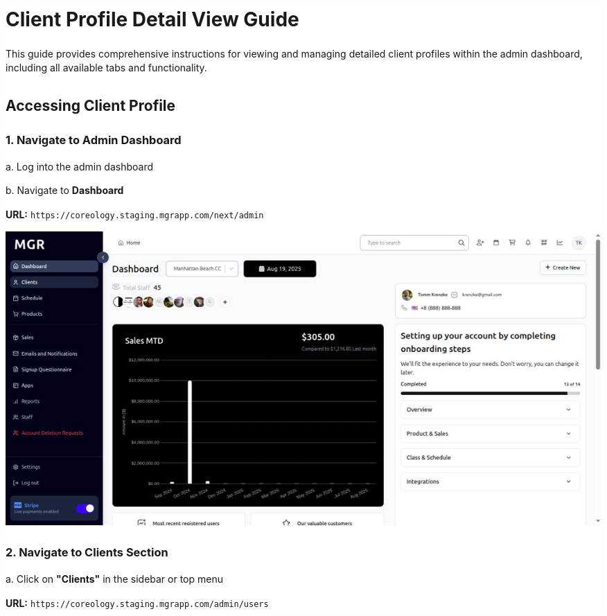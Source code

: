 # Client Profile Detail View Guide

This guide provides comprehensive instructions for viewing and managing detailed client profiles within the admin dashboard, including all available tabs and functionality.

## Accessing Client Profile

### 1. Navigate to Admin Dashboard

a. Log into the admin dashboard

b. Navigate to **Dashboard**

**URL:** `https://coreology.staging.mgrapp.com/next/admin`

![Dashboard](images/dashboard.png)

### 2. Navigate to Clients Section

a. Click on **"Clients"** in the sidebar or top menu

**URL:** `https://coreology.staging.mgrapp.com/admin/users`

